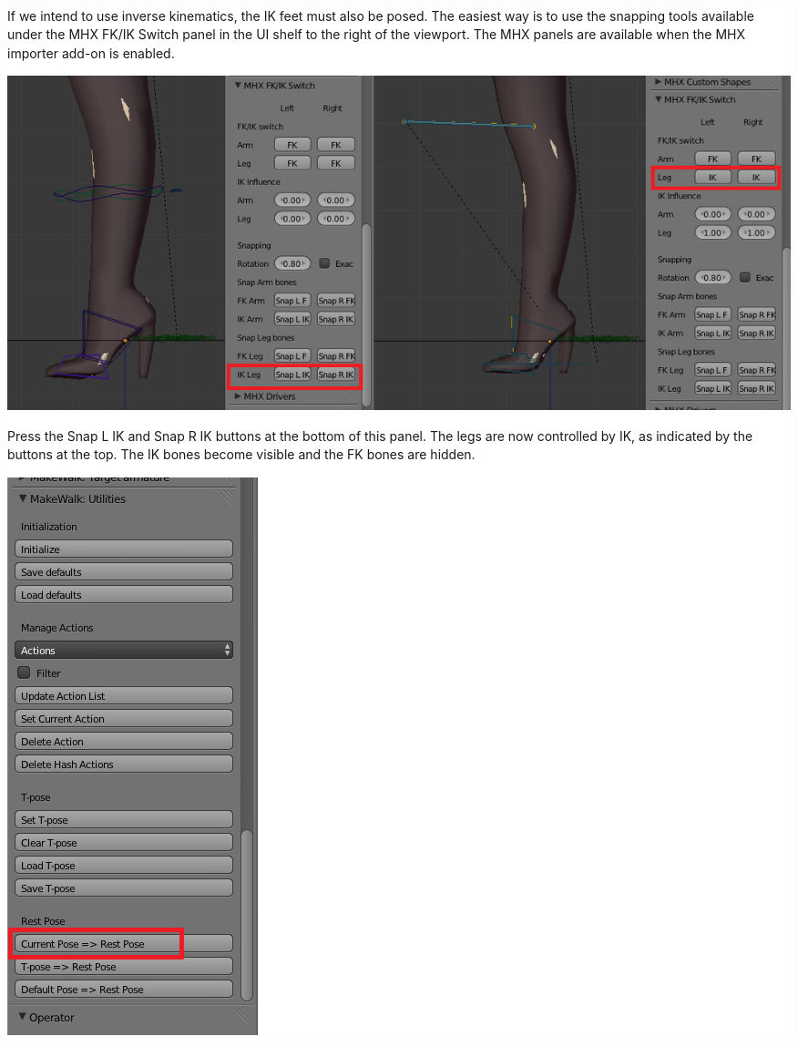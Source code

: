 
If we intend to use inverse kinematics, the IK feet must also be posed. The easiest way is to use the snapping tools available under the MHX FK/IK Switch panel in the UI shelf to the right of the viewport. The MHX panels are available when the MHX importer add-on is enabled.



![feet-330-pose-ik.png](feet-330-pose-ik.png)


Press the Snap L IK and Snap R IK buttons at the bottom of this panel. The legs are now controlled by IK, as indicated by the buttons at the top. The IK bones become visible and the FK bones are hidden.



![feet-340-current2rest.png](feet-340-current2rest.png)
